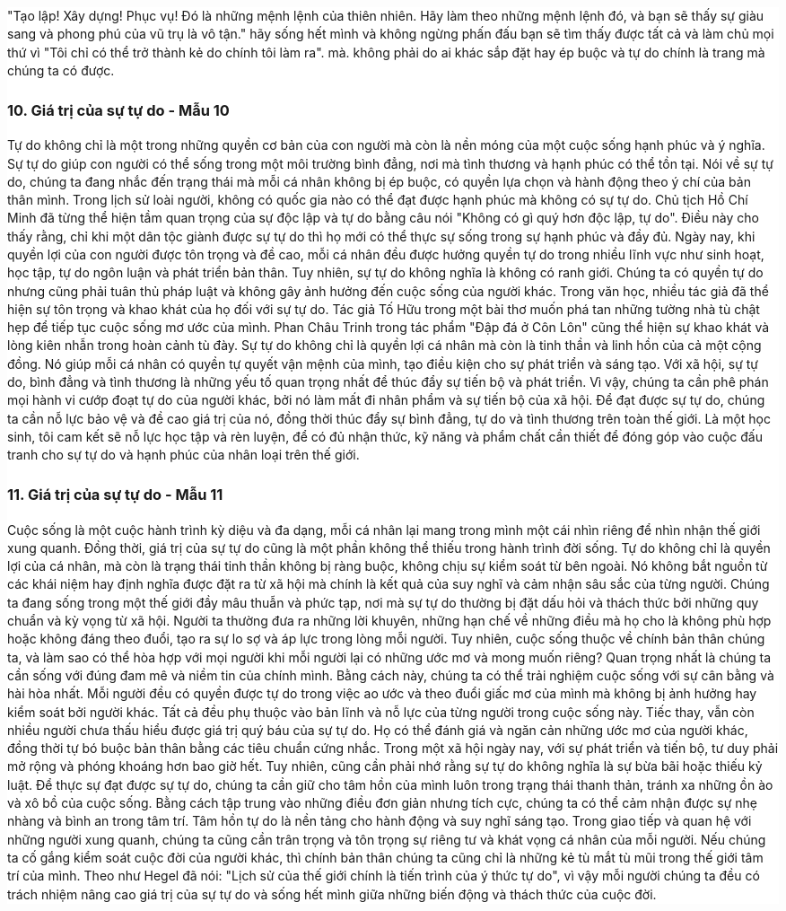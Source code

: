 "Tạo lập\! Xây dựng\! Phục vụ\! Đó là những mệnh lệnh của thiên nhiên. Hãy làm theo những mệnh lệnh đó, và bạn sẽ thấy sự giàu sang và phong phú của vũ trụ là vô tận." hãy sống hết mình và không ngừng phấn đấu bạn sẽ tìm thấy được tất cả và làm chủ mọi thứ vì "Tôi chỉ có thể trở thành kẻ do chính tôi làm ra". mà. không phải do ai khác sắp đặt hay ép buộc và tự do chính là trang mà chúng ta có được.
### 10\. Giá trị của sự tự do - Mẫu 10
Tự do không chỉ là một trong những quyền cơ bản của con người mà còn là nền móng của một cuộc sống hạnh phúc và ý nghĩa. Sự tự do giúp con người có thể sống trong một môi trường bình đẳng, nơi mà tình thương và hạnh phúc có thể tồn tại. Nói về sự tự do, chúng ta đang nhắc đến trạng thái mà mỗi cá nhân không bị ép buộc, có quyền lựa chọn và hành động theo ý chí của bản thân mình. Trong lịch sử loài người, không có quốc gia nào có thể đạt được hạnh phúc mà không có sự tự do.
Chủ tịch Hồ Chí Minh đã từng thể hiện tầm quan trọng của sự độc lập và tự do bằng câu nói "Không có gì quý hơn độc lập, tự do". Điều này cho thấy rằng, chỉ khi một dân tộc giành được sự tự do thì họ mới có thể thực sự sống trong sự hạnh phúc và đầy đủ. Ngày nay, khi quyền lợi của con người được tôn trọng và đề cao, mỗi cá nhân đều được hưởng quyền tự do trong nhiều lĩnh vực như sinh hoạt, học tập, tự do ngôn luận và phát triển bản thân. Tuy nhiên, sự tự do không nghĩa là không có ranh giới. Chúng ta có quyền tự do nhưng cũng phải tuân thủ pháp luật và không gây ảnh hưởng đến cuộc sống của người khác.
Trong văn học, nhiều tác giả đã thể hiện sự tôn trọng và khao khát của họ đối với sự tự do. Tác giả Tố Hữu trong một bài thơ muốn phá tan những tường nhà tù chật hẹp để tiếp tục cuộc sống mơ ước của mình. Phan Châu Trinh trong tác phẩm "Đập đá ở Côn Lôn" cũng thể hiện sự khao khát và lòng kiên nhẫn trong hoàn cảnh tù đày. Sự tự do không chỉ là quyền lợi cá nhân mà còn là tinh thần và linh hồn của cả một cộng đồng. Nó giúp mỗi cá nhân có quyền tự quyết vận mệnh của mình, tạo điều kiện cho sự phát triển và sáng tạo. Với xã hội, sự tự do, bình đẳng và tình thương là những yếu tố quan trọng nhất để thúc đẩy sự tiến bộ và phát triển.
Vì vậy, chúng ta cần phê phán mọi hành vi cướp đoạt tự do của người khác, bởi nó làm mất đi nhân phẩm và sự tiến bộ của xã hội. Để đạt được sự tự do, chúng ta cần nỗ lực bảo vệ và đề cao giá trị của nó, đồng thời thúc đẩy sự bình đẳng, tự do và tình thương trên toàn thế giới. Là một học sinh, tôi cam kết sẽ nỗ lực học tập và rèn luyện, để có đủ nhận thức, kỹ năng và phẩm chất cần thiết để đóng góp vào cuộc đấu tranh cho sự tự do và hạnh phúc của nhân loại trên thế giới.
### 11\. Giá trị của sự tự do - Mẫu 11
Cuộc sống là một cuộc hành trình kỳ diệu và đa dạng, mỗi cá nhân lại mang trong mình một cái nhìn riêng để nhìn nhận thế giới xung quanh. Đồng thời, giá trị của sự tự do cũng là một phần không thể thiếu trong hành trình đời sống. Tự do không chỉ là quyền lợi của cá nhân, mà còn là trạng thái tinh thần không bị ràng buộc, không chịu sự kiểm soát từ bên ngoài. Nó không bắt nguồn từ các khái niệm hay định nghĩa được đặt ra từ xã hội mà chính là kết quả của suy nghĩ và cảm nhận sâu sắc của từng người.
Chúng ta đang sống trong một thế giới đầy mâu thuẫn và phức tạp, nơi mà sự tự do thường bị đặt dấu hỏi và thách thức bởi những quy chuẩn và kỳ vọng từ xã hội. Người ta thường đưa ra những lời khuyên, những hạn chế về những điều mà họ cho là không phù hợp hoặc không đáng theo đuổi, tạo ra sự lo sợ và áp lực trong lòng mỗi người. Tuy nhiên, cuộc sống thuộc về chính bản thân chúng ta, và làm sao có thể hòa hợp với mọi người khi mỗi người lại có những ước mơ và mong muốn riêng?
Quan trọng nhất là chúng ta cần sống với đúng đam mê và niềm tin của chính mình. Bằng cách này, chúng ta có thể trải nghiệm cuộc sống với sự cân bằng và hài hòa nhất. Mỗi người đều có quyền được tự do trong việc ao ước và theo đuổi giấc mơ của mình mà không bị ảnh hưởng hay kiểm soát bởi người khác. Tất cả đều phụ thuộc vào bản lĩnh và nỗ lực của từng người trong cuộc sống này.
Tiếc thay, vẫn còn nhiều người chưa thấu hiểu được giá trị quý báu của sự tự do. Họ có thể đánh giá và ngăn cản những ước mơ của người khác, đồng thời tự bó buộc bản thân bằng các tiêu chuẩn cứng nhắc. Trong một xã hội ngày nay, với sự phát triển và tiến bộ, tư duy phải mở rộng và phóng khoáng hơn bao giờ hết. Tuy nhiên, cũng cần phải nhớ rằng sự tự do không nghĩa là sự bừa bãi hoặc thiếu kỷ luật.
Để thực sự đạt được sự tự do, chúng ta cần giữ cho tâm hồn của mình luôn trong trạng thái thanh thản, tránh xa những ồn ào và xô bồ của cuộc sống. Bằng cách tập trung vào những điều đơn giản nhưng tích cực, chúng ta có thể cảm nhận được sự nhẹ nhàng và bình an trong tâm trí. Tâm hồn tự do là nền tảng cho hành động và suy nghĩ sáng tạo.
Trong giao tiếp và quan hệ với những người xung quanh, chúng ta cũng cần trân trọng và tôn trọng sự riêng tư và khát vọng cá nhân của mỗi người. Nếu chúng ta cố gắng kiểm soát cuộc đời của người khác, thì chính bản thân chúng ta cũng chỉ là những kẻ tù mắt tù mũi trong thế giới tâm trí của mình.
Theo như Hegel đã nói: "Lịch sử của thế giới chính là tiến trình của ý thức tự do", vì vậy mỗi người chúng ta đều có trách nhiệm nâng cao giá trị của sự tự do và sống hết mình giữa những biến động và thách thức của cuộc đời.